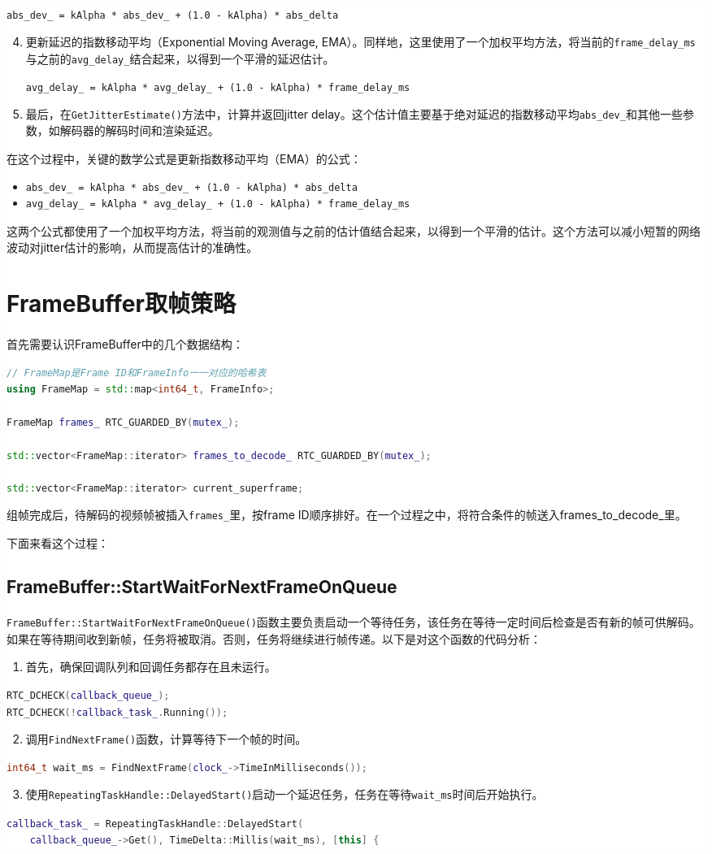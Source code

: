    `abs_dev_ = kAlpha * abs_dev_ + (1.0 - kAlpha) * abs_delta`

4. 更新延迟的指数移动平均（Exponential Moving Average, EMA）。同样地，这里使用了一个加权平均方法，将当前的`frame_delay_ms`与之前的`avg_delay_`结合起来，以得到一个平滑的延迟估计。

   `avg_delay_ = kAlpha * avg_delay_ + (1.0 - kAlpha) * frame_delay_ms`

5. 最后，在`GetJitterEstimate()`方法中，计算并返回jitter delay。这个估计值主要基于绝对延迟的指数移动平均`abs_dev_`和其他一些参数，如解码器的解码时间和渲染延迟。

在这个过程中，关键的数学公式是更新指数移动平均（EMA）的公式：

- `abs_dev_ = kAlpha * abs_dev_ + (1.0 - kAlpha) * abs_delta`
- `avg_delay_ = kAlpha * avg_delay_ + (1.0 - kAlpha) * frame_delay_ms`

这两个公式都使用了一个加权平均方法，将当前的观测值与之前的估计值结合起来，以得到一个平滑的估计。这个方法可以减小短暂的网络波动对jitter估计的影响，从而提高估计的准确性。

# FrameBuffer取帧策略

首先需要认识FrameBuffer中的几个数据结构：
```cpp
// FrameMap是Frame ID和FrameInfo一一对应的哈希表
using FrameMap = std::map<int64_t, FrameInfo>;

FrameMap frames_ RTC_GUARDED_BY(mutex_);

std::vector<FrameMap::iterator> frames_to_decode_ RTC_GUARDED_BY(mutex_);

std::vector<FrameMap::iterator> current_superframe;

```

组帧完成后，待解码的视频帧被插入`frames_`里，按frame ID顺序排好。在一个过程之中，将符合条件的帧送入frames_to_decode_里。

下面来看这个过程：

## FrameBuffer::StartWaitForNextFrameOnQueue

`FrameBuffer::StartWaitForNextFrameOnQueue()`函数主要负责启动一个等待任务，该任务在等待一定时间后检查是否有新的帧可供解码。如果在等待期间收到新帧，任务将被取消。否则，任务将继续进行帧传递。以下是对这个函数的代码分析：

1. 首先，确保回调队列和回调任务都存在且未运行。
```cpp
RTC_DCHECK(callback_queue_);
RTC_DCHECK(!callback_task_.Running());
```

2. 调用`FindNextFrame()`函数，计算等待下一个帧的时间。
```cpp
int64_t wait_ms = FindNextFrame(clock_->TimeInMilliseconds());
```

3. 使用`RepeatingTaskHandle::DelayedStart()`启动一个延迟任务，任务在等待`wait_ms`时间后开始执行。
```cpp
callback_task_ = RepeatingTaskHandle::DelayedStart(
    callback_queue_->Get(), TimeDelta::Millis(wait_ms), [this] {
```

